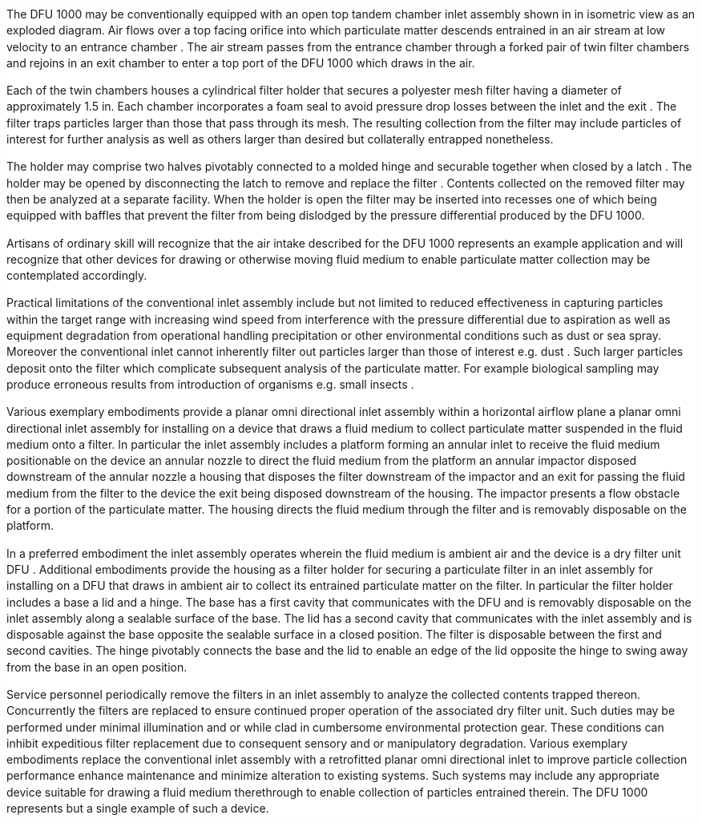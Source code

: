 The DFU 1000 may be conventionally equipped with an open top tandem chamber inlet assembly shown in in isometric view as an exploded diagram. Air flows over a top facing orifice into which particulate matter descends entrained in an air stream at low velocity to an entrance chamber . The air stream passes from the entrance chamber through a forked pair of twin filter chambers and rejoins in an exit chamber to enter a top port of the DFU 1000 which draws in the air.

Each of the twin chambers houses a cylindrical filter holder that secures a polyester mesh filter having a diameter of approximately 1.5 in. Each chamber incorporates a foam seal to avoid pressure drop losses between the inlet and the exit . The filter traps particles larger than those that pass through its mesh. The resulting collection from the filter may include particles of interest for further analysis as well as others larger than desired but collaterally entrapped nonetheless.

The holder may comprise two halves pivotably connected to a molded hinge and securable together when closed by a latch . The holder may be opened by disconnecting the latch to remove and replace the filter . Contents collected on the removed filter may then be analyzed at a separate facility. When the holder is open the filter may be inserted into recesses one of which being equipped with baffles that prevent the filter from being dislodged by the pressure differential produced by the DFU 1000.

Artisans of ordinary skill will recognize that the air intake described for the DFU 1000 represents an example application and will recognize that other devices for drawing or otherwise moving fluid medium to enable particulate matter collection may be contemplated accordingly.

Practical limitations of the conventional inlet assembly include but not limited to reduced effectiveness in capturing particles within the target range with increasing wind speed from interference with the pressure differential due to aspiration as well as equipment degradation from operational handling precipitation or other environmental conditions such as dust or sea spray. Moreover the conventional inlet cannot inherently filter out particles larger than those of interest e.g. dust . Such larger particles deposit onto the filter which complicate subsequent analysis of the particulate matter. For example biological sampling may produce erroneous results from introduction of organisms e.g. small insects .

Various exemplary embodiments provide a planar omni directional inlet assembly within a horizontal airflow plane a planar omni directional inlet assembly for installing on a device that draws a fluid medium to collect particulate matter suspended in the fluid medium onto a filter. In particular the inlet assembly includes a platform forming an annular inlet to receive the fluid medium positionable on the device an annular nozzle to direct the fluid medium from the platform an annular impactor disposed downstream of the annular nozzle a housing that disposes the filter downstream of the impactor and an exit for passing the fluid medium from the filter to the device the exit being disposed downstream of the housing. The impactor presents a flow obstacle for a portion of the particulate matter. The housing directs the fluid medium through the filter and is removably disposable on the platform.

In a preferred embodiment the inlet assembly operates wherein the fluid medium is ambient air and the device is a dry filter unit DFU . Additional embodiments provide the housing as a filter holder for securing a particulate filter in an inlet assembly for installing on a DFU that draws in ambient air to collect its entrained particulate matter on the filter. In particular the filter holder includes a base a lid and a hinge. The base has a first cavity that communicates with the DFU and is removably disposable on the inlet assembly along a sealable surface of the base. The lid has a second cavity that communicates with the inlet assembly and is disposable against the base opposite the sealable surface in a closed position. The filter is disposable between the first and second cavities. The hinge pivotably connects the base and the lid to enable an edge of the lid opposite the hinge to swing away from the base in an open position.

Service personnel periodically remove the filters in an inlet assembly to analyze the collected contents trapped thereon. Concurrently the filters are replaced to ensure continued proper operation of the associated dry filter unit. Such duties may be performed under minimal illumination and or while clad in cumbersome environmental protection gear. These conditions can inhibit expeditious filter replacement due to consequent sensory and or manipulatory degradation. Various exemplary embodiments replace the conventional inlet assembly with a retrofitted planar omni directional inlet to improve particle collection performance enhance maintenance and minimize alteration to existing systems. Such systems may include any appropriate device suitable for drawing a fluid medium therethrough to enable collection of particles entrained therein. The DFU 1000 represents but a single example of such a device.
